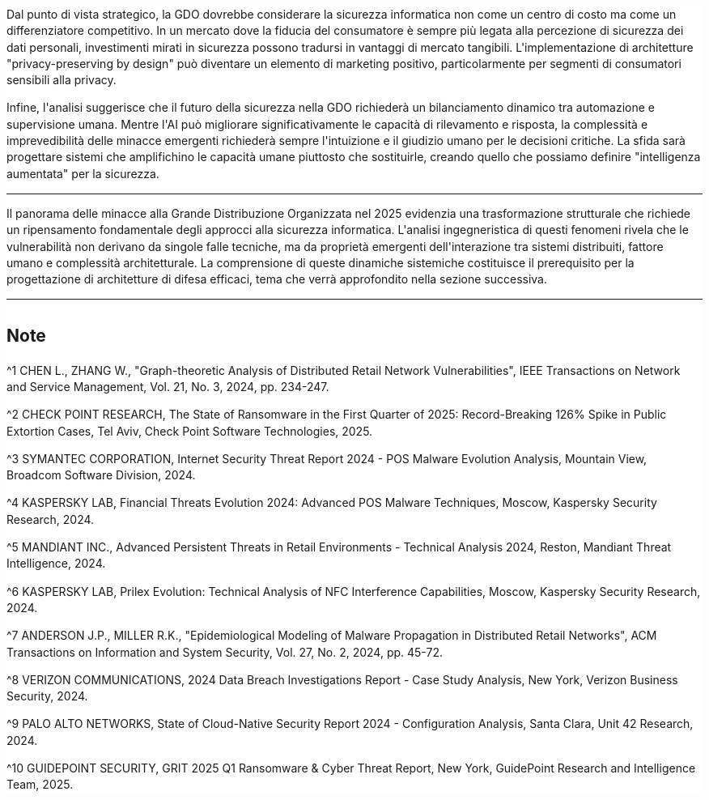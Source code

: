 Dal punto di vista strategico, la GDO dovrebbe considerare la sicurezza informatica non come un centro di costo ma come un differenziatore competitivo. In un mercato dove la fiducia del consumatore è sempre più legata alla percezione di sicurezza dei dati personali, investimenti mirati in sicurezza possono tradursi in vantaggi di mercato tangibili. L'implementazione di architetture "privacy-preserving by design" può diventare un elemento di marketing positivo, particolarmente per segmenti di consumatori sensibili alla privacy.

Infine, l'analisi suggerisce che il futuro della sicurezza nella GDO richiederà un bilanciamento dinamico tra automazione e supervisione umana. Mentre l'AI può migliorare significativamente le capacità di rilevamento e risposta, la complessità e imprevedibilità delle minacce emergenti richiederà sempre l'intuizione e il giudizio umano per le decisioni critiche. La sfida sarà progettare sistemi che amplifichino le capacità umane piuttosto che sostituirle, creando quello che possiamo definire "intelligenza aumentata" per la sicurezza.

---

Il panorama delle minacce alla Grande Distribuzione Organizzata nel 2025 evidenzia una trasformazione strutturale che richiede un ripensamento fondamentale degli approcci alla sicurezza informatica. L'analisi ingegneristica di questi fenomeni rivela che le vulnerabilità non derivano da singole falle tecniche, ma da proprietà emergenti dell'interazione tra sistemi distribuiti, fattore umano e complessità architetturale. La comprensione di queste dinamiche sistemiche costituisce il prerequisito per la progettazione di architetture di difesa efficaci, tema che verrà approfondito nella sezione successiva.

---

## Note

^1 CHEN L., ZHANG W., "Graph-theoretic Analysis of Distributed Retail Network Vulnerabilities", IEEE Transactions on Network and Service Management, Vol. 21, No. 3, 2024, pp. 234-247.

^2 CHECK POINT RESEARCH, The State of Ransomware in the First Quarter of 2025: Record-Breaking 126% Spike in Public Extortion Cases, Tel Aviv, Check Point Software Technologies, 2025.

^3 SYMANTEC CORPORATION, Internet Security Threat Report 2024 - POS Malware Evolution Analysis, Mountain View, Broadcom Software Division, 2024.

^4 KASPERSKY LAB, Financial Threats Evolution 2024: Advanced POS Malware Techniques, Moscow, Kaspersky Security Research, 2024.

^5 MANDIANT INC., Advanced Persistent Threats in Retail Environments - Technical Analysis 2024, Reston, Mandiant Threat Intelligence, 2024.

^6 KASPERSKY LAB, Prilex Evolution: Technical Analysis of NFC Interference Capabilities, Moscow, Kaspersky Security Research, 2024.

^7 ANDERSON J.P., MILLER R.K., "Epidemiological Modeling of Malware Propagation in Distributed Retail Networks", ACM Transactions on Information and System Security, Vol. 27, No. 2, 2024, pp. 45-72.

^8 VERIZON COMMUNICATIONS, 2024 Data Breach Investigations Report - Case Study Analysis, New York, Verizon Business Security, 2024.

^9 PALO ALTO NETWORKS, State of Cloud-Native Security Report 2024 - Configuration Analysis, Santa Clara, Unit 42 Research, 2024.

^10 GUIDEPOINT SECURITY, GRIT 2025 Q1 Ransomware & Cyber Threat Report, New York, GuidePoint Research and Intelligence Team, 2025.
